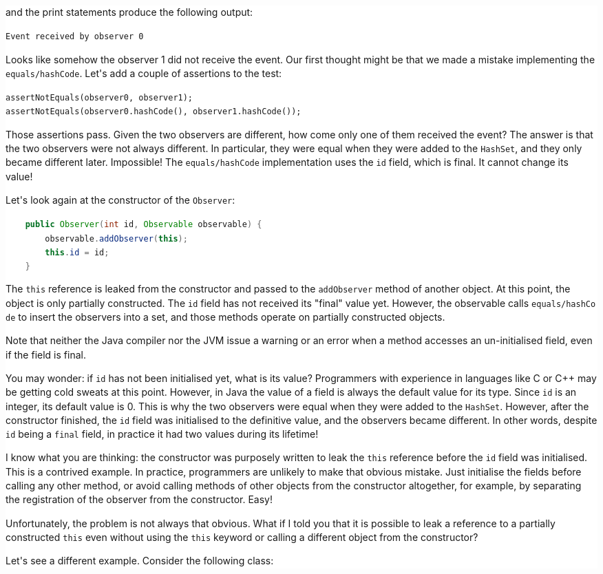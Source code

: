 and the print statements produce the following output:

```console
Event received by observer 0
```

Looks like somehow the observer 1 did not receive the event. Our first thought might be that
we made a mistake implementing the `equals/hashCode`. Let's add a couple of assertions to the
test:

```console
assertNotEquals(observer0, observer1);
assertNotEquals(observer0.hashCode(), observer1.hashCode());
```

Those assertions pass. Given the two observers are different, how come only one of them
received the event? The answer is that the two observers were not always different. In particular,
they were equal when they were added to the `HashSet`, and they only became different later.
Impossible! The `equals/hashCode` implementation uses the `id` field, which is final. It cannot
change its value!

Let's look again at the constructor of the `Observer`:

```java
    public Observer(int id, Observable observable) {
        observable.addObserver(this);
        this.id = id;
    }
```

The `this` reference is leaked from the constructor and passed to the `addObserver` method
of another object. At this point, the object is only partially constructed. The `id` field
has not received its "final" value yet. However, the observable calls `equals/hashCode` to
insert the observers into a set, and those methods operate on partially constructed objects.

Note that neither the Java compiler nor the JVM issue a warning or an error when a method
accesses an un-initialised field, even if the field is final.

You may wonder: if `id` has not been initialised yet, what is its value? Programmers with
experience in languages like C or C++ may be getting cold sweats at this point. However,
in Java the value of a field is always the default value for its type. Since `id` is an integer,
its default value is 0. This is why the two observers were equal when they were added to the
`HashSet`. However, after the constructor finished, the `id` field was initialised to the
definitive value, and the observers became different. In other words, despite `id` being a `final`
field, in practice it had two values during its lifetime!

I know what you are thinking: the constructor was purposely written to leak the `this` reference
before the `id` field was initialised. This is a contrived example. In practice, programmers
are unlikely to make that obvious mistake. Just initialise the fields before calling any other
method, or avoid calling methods of other objects from the constructor altogether, for example,
by separating the registration of the observer from the constructor. Easy!

Unfortunately, the problem is not always that obvious. What if I told you that it is possible
to leak a reference to a partially constructed `this` even without using the `this` keyword or
calling a different object from the constructor?

Let's see a different example. Consider the following class:
